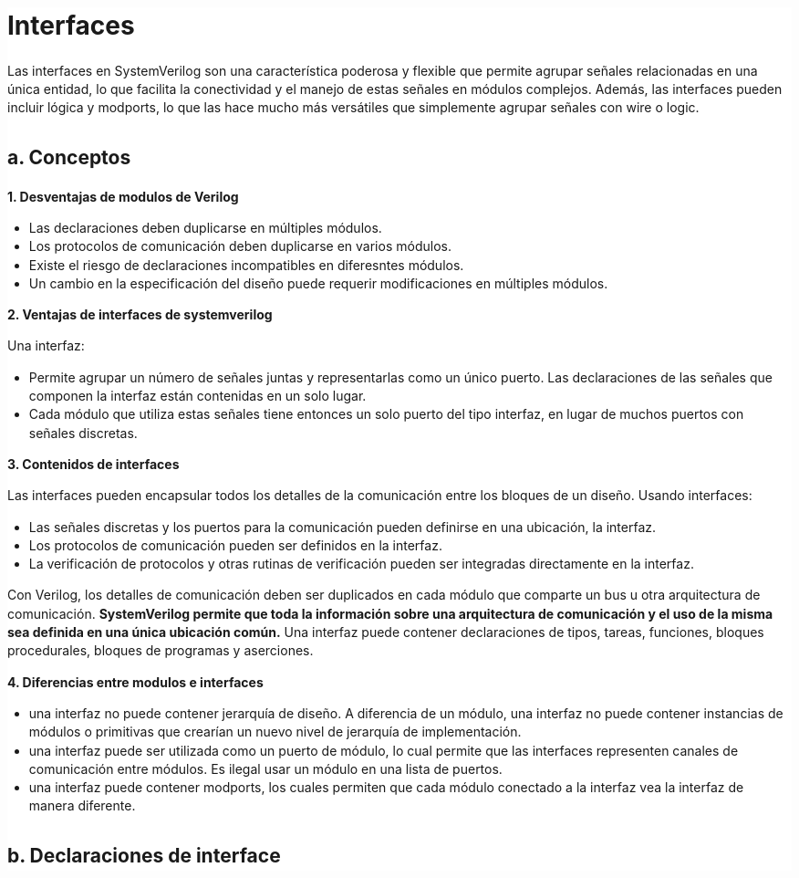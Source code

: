 # Interfaces

Las interfaces en SystemVerilog son una característica poderosa y flexible que permite agrupar señales relacionadas en una única entidad, lo que facilita la conectividad y el manejo de estas señales en módulos complejos. Además, las interfaces pueden incluir lógica y modports, lo que las hace mucho más versátiles que simplemente agrupar señales con wire o logic.

## a. Conceptos

**1. Desventajas de modulos de Verilog**

- Las declaraciones deben duplicarse en múltiples módulos.
- Los protocolos de comunicación deben duplicarse en varios módulos.
- Existe el riesgo de declaraciones incompatibles en diferesntes módulos.
- Un cambio en la especificación del diseño puede requerir modificaciones en múltiples módulos.

**2. Ventajas de interfaces de systemverilog**

Una interfaz:
- Permite agrupar un número de señales juntas y representarlas como un único puerto. Las declaraciones de las señales que componen la interfaz están contenidas en un solo lugar. 
- Cada módulo que utiliza estas señales tiene entonces un solo puerto del tipo interfaz, en lugar de muchos puertos con señales discretas.

**3. Contenidos de interfaces**

Las interfaces pueden encapsular todos los detalles de la comunicación entre los bloques de un diseño. Usando interfaces:

- Las señales discretas y los puertos para la comunicación pueden definirse en una ubicación, la interfaz.
- Los protocolos de comunicación pueden ser definidos en la interfaz.
- La verificación de protocolos y otras rutinas de verificación pueden ser integradas directamente en la interfaz.

Con Verilog, los detalles de comunicación deben ser duplicados en cada módulo que comparte un bus u otra arquitectura de comunicación. **SystemVerilog permite que toda la información sobre una arquitectura de comunicación y el uso de la misma sea definida en una única ubicación común.** Una interfaz puede contener declaraciones de tipos, tareas, funciones, bloques procedurales, bloques de programas y aserciones.

**4. Diferencias entre modulos e interfaces**

- una interfaz no puede contener jerarquía de diseño. A  diferencia de un módulo, una interfaz no puede contener instancias de módulos o primitivas que crearían un nuevo nivel de jerarquía de implementación. 
- una interfaz puede ser utilizada como un puerto de módulo, lo cual permite que las interfaces representen canales de comunicación entre módulos. Es ilegal usar un módulo en una lista de puertos. 
- una interfaz puede contener modports, los cuales permiten que cada módulo conectado a la interfaz vea la interfaz de manera diferente. 


## b. Declaraciones de interface
